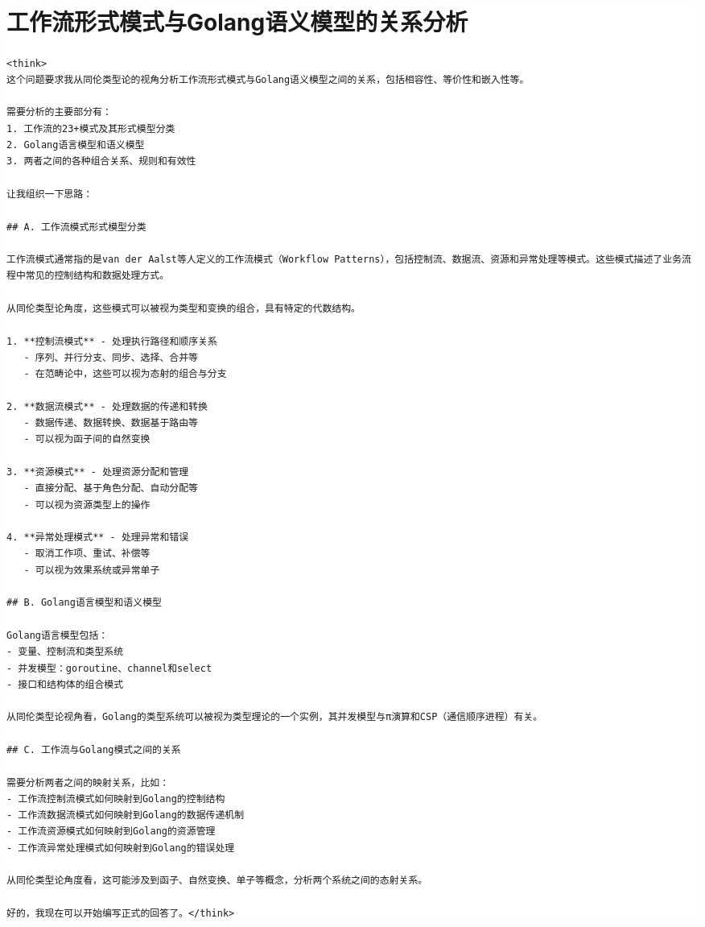 # 工作流形式模式与Golang语义模型的关系分析

```text
<think>
这个问题要求我从同伦类型论的视角分析工作流形式模式与Golang语义模型之间的关系，包括相容性、等价性和嵌入性等。

需要分析的主要部分有：
1. 工作流的23+模式及其形式模型分类
2. Golang语言模型和语义模型
3. 两者之间的各种组合关系、规则和有效性

让我组织一下思路：

## A. 工作流模式形式模型分类

工作流模式通常指的是van der Aalst等人定义的工作流模式（Workflow Patterns），包括控制流、数据流、资源和异常处理等模式。这些模式描述了业务流程中常见的控制结构和数据处理方式。

从同伦类型论角度，这些模式可以被视为类型和变换的组合，具有特定的代数结构。

1. **控制流模式** - 处理执行路径和顺序关系
   - 序列、并行分支、同步、选择、合并等
   - 在范畴论中，这些可以视为态射的组合与分支

2. **数据流模式** - 处理数据的传递和转换
   - 数据传递、数据转换、数据基于路由等
   - 可以视为函子间的自然变换

3. **资源模式** - 处理资源分配和管理
   - 直接分配、基于角色分配、自动分配等
   - 可以视为资源类型上的操作

4. **异常处理模式** - 处理异常和错误
   - 取消工作项、重试、补偿等
   - 可以视为效果系统或异常单子

## B. Golang语言模型和语义模型

Golang语言模型包括：
- 变量、控制流和类型系统
- 并发模型：goroutine、channel和select
- 接口和结构体的组合模式

从同伦类型论视角看，Golang的类型系统可以被视为类型理论的一个实例，其并发模型与π演算和CSP（通信顺序进程）有关。

## C. 工作流与Golang模式之间的关系

需要分析两者之间的映射关系，比如：
- 工作流控制流模式如何映射到Golang的控制结构
- 工作流数据流模式如何映射到Golang的数据传递机制
- 工作流资源模式如何映射到Golang的资源管理
- 工作流异常处理模式如何映射到Golang的错误处理

从同伦类型论角度看，这可能涉及到函子、自然变换、单子等概念，分析两个系统之间的态射关系。

好的，我现在可以开始编写正式的回答了。</think>
```
